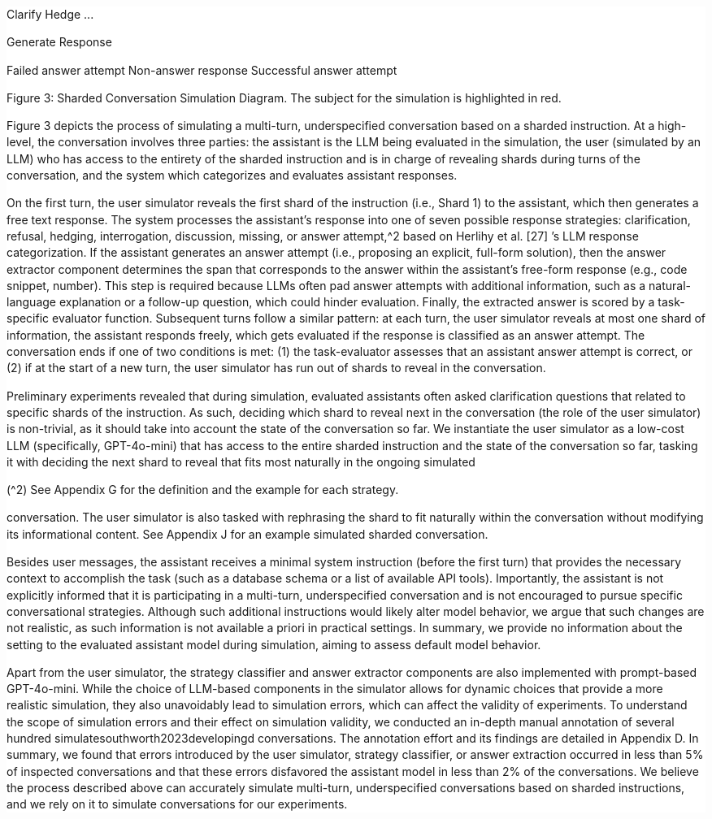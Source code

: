  Clarify Hedge ... 

 Generate Response 

 Failed answer attempt Non-answer response Successful answer attempt 

 Figure 3: Sharded Conversation Simulation Diagram. The subject for the simulation is highlighted in red. 

Figure 3 depicts the process of simulating a multi-turn, underspecified conversation based on a sharded instruction. At a high-level, the conversation involves three parties: the assistant is the LLM being evaluated in the simulation, the user (simulated by an LLM) who has access to the entirety of the sharded instruction and is in charge of revealing shards during turns of the conversation, and the system which categorizes and evaluates assistant responses. 

On the first turn, the user simulator reveals the first shard of the instruction (i.e., Shard 1) to the assistant, which then generates a free text response. The system processes the assistant’s response into one of seven possible response strategies: clarification, refusal, hedging, interrogation, discussion, missing, or answer attempt,^2 based on Herlihy et al. [27] ’s LLM response categorization. If the assistant generates an answer attempt (i.e., proposing an explicit, full-form solution), then the answer extractor component determines the span that corresponds to the answer within the assistant’s free-form response (e.g., code snippet, number). This step is required because LLMs often pad answer attempts with additional information, such as a natural-language explanation or a follow-up question, which could hinder evaluation. Finally, the extracted answer is scored by a task-specific evaluator function. Subsequent turns follow a similar pattern: at each turn, the user simulator reveals at most one shard of information, the assistant responds freely, which gets evaluated if the response is classified as an answer attempt. The conversation ends if one of two conditions is met: (1) the task-evaluator assesses that an assistant answer attempt is correct, or (2) if at the start of a new turn, the user simulator has run out of shards to reveal in the conversation. 

Preliminary experiments revealed that during simulation, evaluated assistants often asked clarification questions that related to specific shards of the instruction. As such, deciding which shard to reveal next in the conversation (the role of the user simulator) is non-trivial, as it should take into account the state of the conversation so far. We instantiate the user simulator as a low-cost LLM (specifically, GPT-4o-mini) that has access to the entire sharded instruction and the state of the conversation so far, tasking it with deciding the next shard to reveal that fits most naturally in the ongoing simulated 

(^2) See Appendix G for the definition and the example for each strategy. 


conversation. The user simulator is also tasked with rephrasing the shard to fit naturally within the conversation without modifying its informational content. See Appendix J for an example simulated sharded conversation. 

Besides user messages, the assistant receives a minimal system instruction (before the first turn) that provides the necessary context to accomplish the task (such as a database schema or a list of available API tools). Importantly, the assistant is not explicitly informed that it is participating in a multi-turn, underspecified conversation and is not encouraged to pursue specific conversational strategies. Although such additional instructions would likely alter model behavior, we argue that such changes are not realistic, as such information is not available a priori in practical settings. In summary, we provide no information about the setting to the evaluated assistant model during simulation, aiming to assess default model behavior. 

Apart from the user simulator, the strategy classifier and answer extractor components are also implemented with prompt-based GPT-4o-mini. While the choice of LLM-based components in the simulator allows for dynamic choices that provide a more realistic simulation, they also unavoidably lead to simulation errors, which can affect the validity of experiments. To understand the scope of simulation errors and their effect on simulation validity, we conducted an in-depth manual annotation of several hundred simulatesouthworth2023developingd conversations. The annotation effort and its findings are detailed in Appendix D. In summary, we found that errors introduced by the user simulator, strategy classifier, or answer extraction occurred in less than 5% of inspected conversations and that these errors disfavored the assistant model in less than 2% of the conversations. We believe the process described above can accurately simulate multi-turn, underspecified conversations based on sharded instructions, and we rely on it to simulate conversations for our experiments. 
